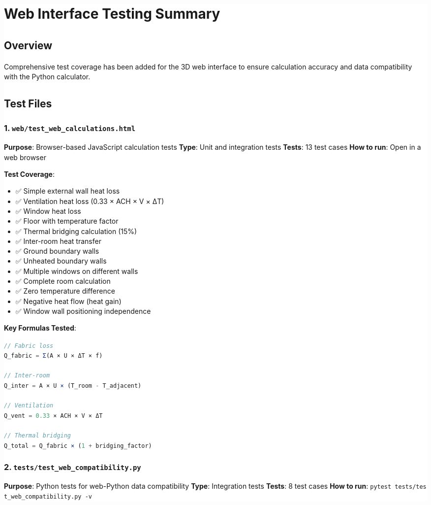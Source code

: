 # Web Interface Testing Summary

## Overview

Comprehensive test coverage has been added for the 3D web interface to ensure calculation accuracy and data compatibility with the Python calculator.

## Test Files

### 1. `web/test_web_calculations.html`
**Purpose**: Browser-based JavaScript calculation tests
**Type**: Unit and integration tests
**Tests**: 13 test cases
**How to run**: Open in a web browser

**Test Coverage**:
- ✅ Simple external wall heat loss
- ✅ Ventilation heat loss (0.33 × ACH × V × ΔT)
- ✅ Window heat loss
- ✅ Floor with temperature factor
- ✅ Thermal bridging calculation (15%)
- ✅ Inter-room heat transfer
- ✅ Ground boundary walls
- ✅ Unheated boundary walls
- ✅ Multiple windows on different walls
- ✅ Complete room calculation
- ✅ Zero temperature difference
- ✅ Negative heat flow (heat gain)
- ✅ Window wall positioning independence

**Key Formulas Tested**:
```javascript
// Fabric loss
Q_fabric = Σ(A × U × ΔT × f)

// Inter-room
Q_inter = A × U × (T_room - T_adjacent)

// Ventilation
Q_vent = 0.33 × ACH × V × ΔT

// Thermal bridging
Q_total = Q_fabric × (1 + bridging_factor)
```

### 2. `tests/test_web_compatibility.py`
**Purpose**: Python tests for web-Python data compatibility
**Type**: Integration tests
**Tests**: 8 test cases
**How to run**: `pytest tests/test_web_compatibility.py -v`
